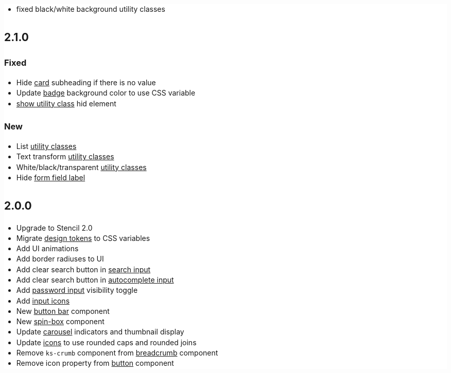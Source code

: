 - fixed black/white background utility classes

## 2.1.0

### Fixed

- Hide [card](components/card.md) subheading if there is no value
- Update [badge](./components/badge.md) background color to use CSS variable
- [show utility class](utilities/display.md) hid element

### New

- List [utility classes](utilities/list.md)
- Text transform [utility classes](utilities/text.md#transforms)
- White/black/transparent [utility classes](utilities/colors.md)
- Hide [form field label](forms/form-field.md#hide-label)

## 2.0.0

- Upgrade to Stencil 2.0
- Migrate [design tokens](./design-tokens/design-tokens.md) to CSS variables
- Add UI animations
- Add border radiuses to UI
- Add clear search button in [search input](./forms/search.md)
- Add clear search button in [autocomplete input](./forms/autocomplete.md)
- Add [password input](./forms/password.md) visibility toggle
- Add [input icons](./forms/../components/form-field.md)
- New [button bar](components/button-bar.md) component
- New [spin-box](./forms/spin-box.md) component
- Update [carousel](./components/carousel.md) indicators and thumbnail display
- Update [icons](components/icons.md) to use rounded caps and rounded joins
- Remove `ks-crumb` component from [breadcrumb](./components/breadcrumbs.md) component
- Remove icon property from [button](./components/button.md) component
